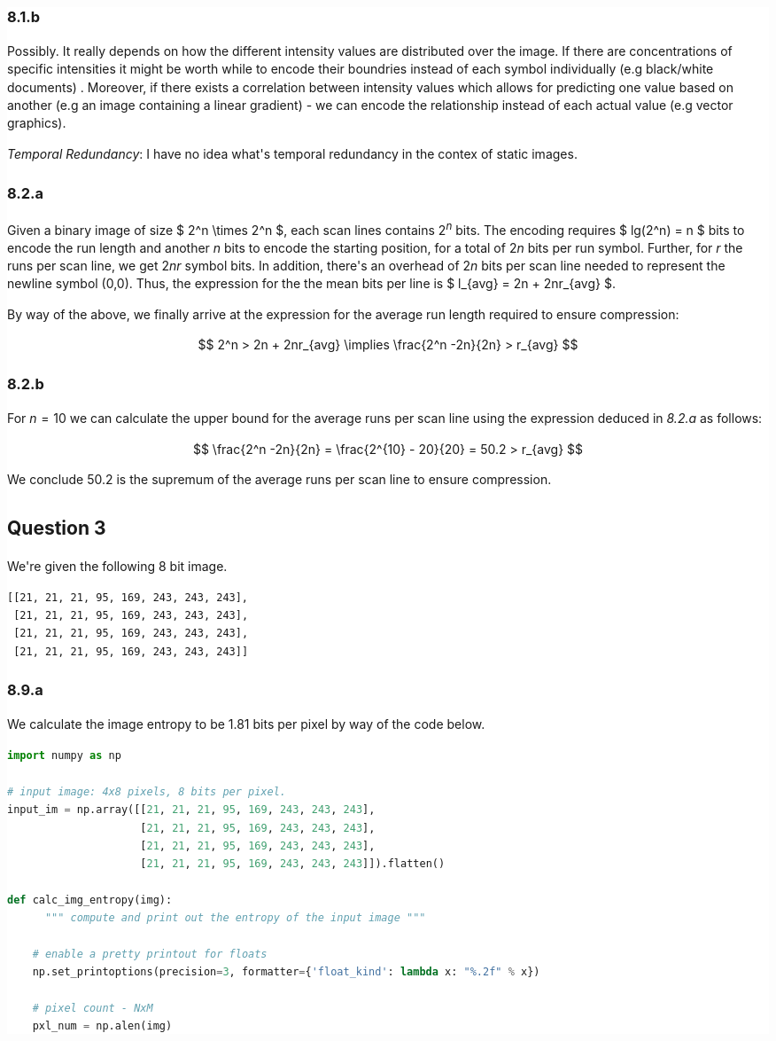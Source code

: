 ### 8.1.b

Possibly. It really depends on how the different intensity values are distributed over the image. If there are concentrations of specific intensities it might be worth while to encode their boundries instead of each symbol individually (e.g black/white documents) . Moreover, if there exists a correlation between intensity values which allows for predicting one value based on another (e.g an image containing a linear gradient) - we can encode the relationship instead of each actual value (e.g vector graphics).

_Temporal Redundancy_: I have no idea what's temporal redundancy in the contex of static images.

### 8.2.a

Given a binary image of size $ 2^n \times 2^n $, each scan lines contains $2^n$ bits. The encoding requires $ lg(2^n) = n $  bits to encode the run length and another $n$ bits to encode the starting position, for a total of $2n$ bits per run symbol. Further, for $r$ the runs per scan line, we get $2nr$ symbol bits. In addition, there's an overhead of $2n$ bits per scan line needed to represent the newline symbol (0,0). Thus, the expression for the the mean bits per line is $ l_{avg} = 2n + 2nr_{avg} $. 

By way of the above, we finally arrive at the expression for the average run length required to ensure compression:

$$ 2^n > 2n + 2nr_{avg} \implies \frac{2^n -2n}{2n}  > r_{avg} $$  

### 8.2.b

For $n=10$ we can calculate the upper bound for the average runs per scan line using the expression deduced in _8.2.a_ as follows: 

$$  \frac{2^n -2n}{2n}  = \frac{2^{10} - 20}{20} =  50.2 > r_{avg} $$

We conclude 50.2 is the supremum of the average runs per scan line to ensure compression.



## Question 3

We're given the following 8 bit image.

```
[[21, 21, 21, 95, 169, 243, 243, 243],
 [21, 21, 21, 95, 169, 243, 243, 243],
 [21, 21, 21, 95, 169, 243, 243, 243],
 [21, 21, 21, 95, 169, 243, 243, 243]]
```

### 8.9.a

We calculate the image entropy to be 1.81 bits per pixel by way of the code below. 

```Python
import numpy as np

# input image: 4x8 pixels, 8 bits per pixel.
input_im = np.array([[21, 21, 21, 95, 169, 243, 243, 243],
                     [21, 21, 21, 95, 169, 243, 243, 243],
                     [21, 21, 21, 95, 169, 243, 243, 243],
                     [21, 21, 21, 95, 169, 243, 243, 243]]).flatten()

def calc_img_entropy(img):
      """ compute and print out the entropy of the input image """
   
    # enable a pretty printout for floats
    np.set_printoptions(precision=3, formatter={'float_kind': lambda x: "%.2f" % x})

    # pixel count - NxM
    pxl_num = np.alen(img)
```